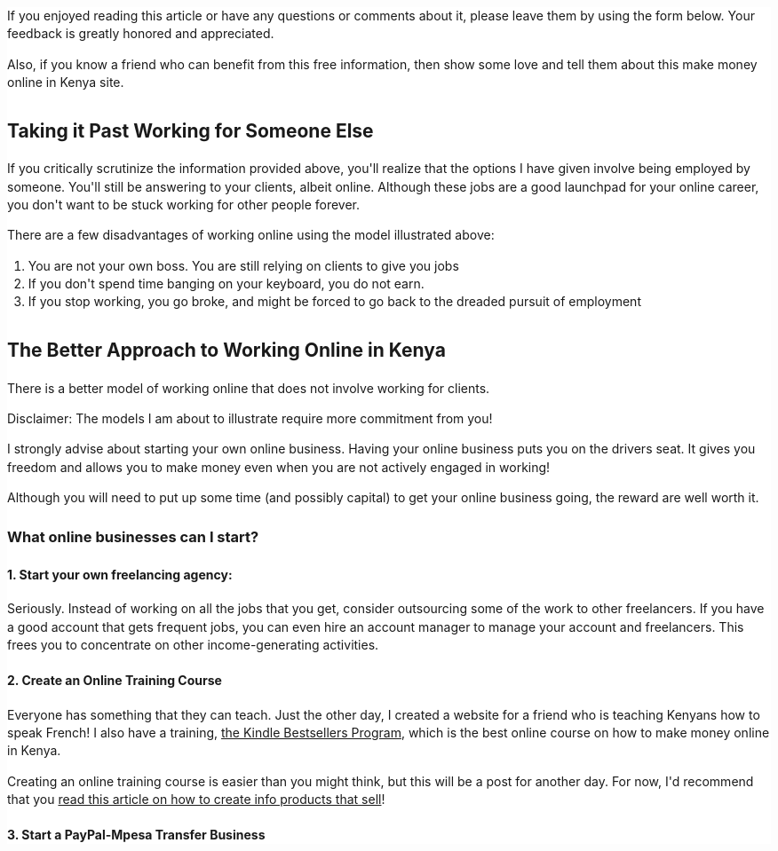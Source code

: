 If you enjoyed reading this article or have any questions or comments about it, please leave them by using the form below. Your feedback is greatly honored and appreciated.

Also, if you know a friend who can benefit from this free information, then show some love and tell them about this make money online in Kenya site.

## Taking it Past Working for Someone Else

If you critically scrutinize the information provided above, you'll realize that the options I have given involve being employed by someone. You'll still be answering to your clients, albeit online. Although these jobs are a good launchpad for your online career, you don't want to be stuck working for other people forever.

There are a few disadvantages of working online using the model illustrated above:

1. You are not your own boss. You are still relying on clients to give you jobs
2. If you don't spend time banging on your keyboard, you do not earn.
3. If you stop working, you go broke, and might be forced to go back to the dreaded pursuit of employment

## The Better Approach to Working Online in Kenya

There is a better model of working online that does not involve working for clients.

Disclaimer: The models I am about to illustrate require more commitment from you!

I strongly advise about starting your own online business. Having your online business puts you on the drivers seat. It gives you freedom and allows you to make money even when you are not actively engaged in working!

Although you will need to put up some time (and possibly capital) to get your online business going, the reward are well worth it.

### What online businesses can I start?

#### 1\. Start your own freelancing agency:

Seriously. Instead of working on all the jobs that you get, consider outsourcing some of the work to other freelancers. If you have a good account that gets frequent jobs, you can even hire an account manager to manage your account and freelancers. This frees you to concentrate on other income-generating activities.

#### 2\. Create an Online Training Course

Everyone has something that they can teach. Just the other day, I created a website for a friend who is teaching Kenyans how to speak French! I also have a training, [the Kindle Bestsellers Program](https://mahinge.com/kindle-bestsellers-program-2/), which is the best online course on how to make money online in Kenya.

Creating an online training course is easier than you might think, but this will be a post for another day. For now, I'd recommend that you [read this article on how to create info products that sell](https://mahinge.com/create-killer-info-products-kenya/)!

#### 3\. Start a PayPal-Mpesa Transfer Business
